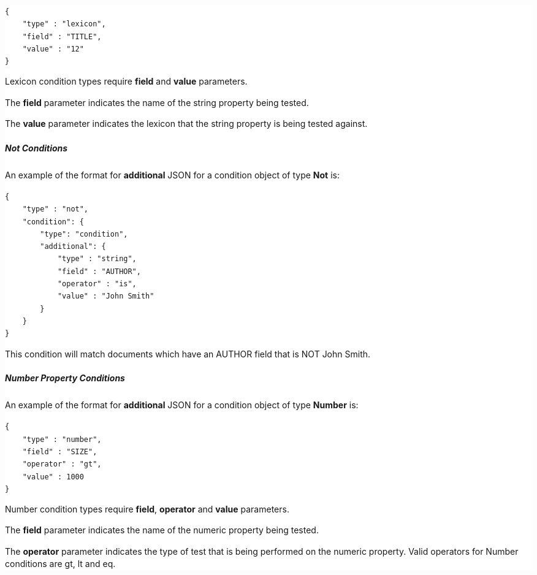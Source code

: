     {
        "type" : "lexicon",
        "field" : "TITLE",
        "value" : "12"
    }

Lexicon condition types require **field** and **value** parameters.

The **field** parameter indicates the name of the string property being
tested.

The **value** parameter indicates the lexicon that the string property
is being tested against.

##### Not Conditions

An example of the format for **additional** JSON for a condition object
of type **Not** is:

    {
        "type" : "not",
        "condition": {
            "type": "condition",
            "additional": {
                "type" : "string",
                "field" : "AUTHOR",
                "operator" : "is",
                "value" : "John Smith"
            }
        }
    }

This condition will match documents which have an AUTHOR field that is
NOT John Smith.

##### Number Property Conditions

An example of the format for **additional** JSON for a condition object
of type **Number** is:

    {
        "type" : "number",
        "field" : "SIZE",
        "operator" : "gt",
        "value" : 1000
    }

Number condition types require **field**, **operator** and **value**
parameters.

The **field** parameter indicates the name of the numeric property being
tested.

The **operator** parameter indicates the type of test that is being
performed on the numeric property. Valid operators for Number conditions
are gt, lt and eq.
